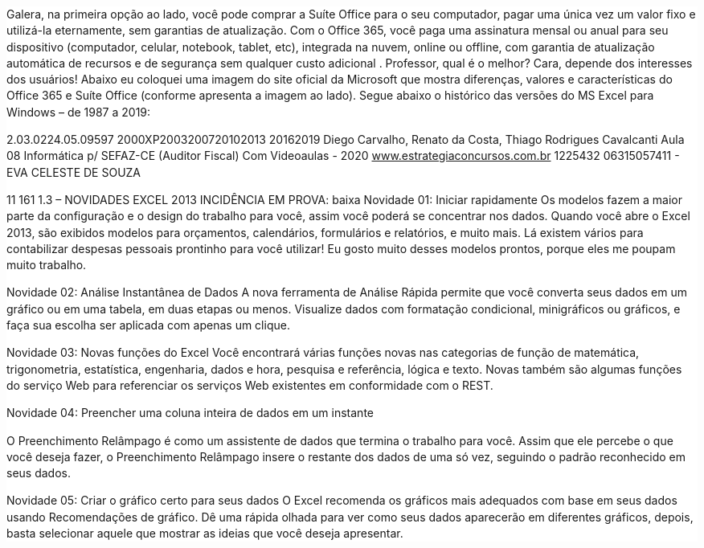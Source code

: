 Galera, na primeira opção ao lado, você pode comprar a Suíte Office para o seu computador, pagar uma única vez  um  valor  fixo  e  utilizá-la  eternamente,  sem garantias de atualização. Com o Office 365, você paga uma  assinatura  mensal  ou  anual  para  seu  dispositivo (computador, celular, notebook, tablet, etc), integrada
na  nuvem,  online  ou  offline,  com  garantia  de atualização automática de recursos e de segurança sem  qualquer  custo  adicional . Professor,  qual  é  o melhor? Cara,  depende  dos  interesses  dos  usuários!
Abaixo  eu  coloquei  uma  imagem  do  site  oficial  da Microsoft   que   mostra   diferenças,   valores   e características do Office 365 e Suíte Office (conforme apresenta a imagem ao lado). Segue abaixo o histórico das versões do MS Excel para Windows – de 1987 a 2019:





2.03.0224.05.09597
2000XP2003200720102013 20162019
Diego Carvalho, Renato da Costa, Thiago Rodrigues Cavalcanti Aula 08
Informática p/ SEFAZ-CE (Auditor Fiscal) Com Videoaulas - 2020 www.estrategiaconcursos.com.br 1225432
06315057411 - EVA CELESTE DE SOUZA 







11
161
1.3 – NOVIDADES EXCEL 2013 INCIDÊNCIA EM PROVA: baixa 
Novidade 01: Iniciar rapidamente 
Os modelos fazem a maior parte da configuração e o design do trabalho para você, assim você poderá se concentrar nos dados.  Quando  você  abre  o  Excel  2013,  são  exibidos modelos  para  orçamentos,  calendários,  formulários  e relatórios, e muito mais. Lá existem vários para contabilizar despesas  pessoais  prontinho  para  você  utilizar!  Eu gosto muito  desses  modelos  prontos,  porque  eles  me  poupam muito trabalho.

Novidade 02: Análise Instantânea de Dados 
A  nova  ferramenta  de  Análise  Rápida  permite  que  você converta seus dados em um gráfico ou em uma tabela, em duas  etapas  ou  menos.  Visualize  dados  com  formatação condicional, minigráficos ou gráficos, e faça sua escolha ser aplicada com apenas um clique.

Novidade 03: Novas funções do Excel 
Você  encontrará  várias  funções  novas  nas  categorias  de função   de   matemática,   trigonometria,   estatística, engenharia, dados e hora, pesquisa e referência, lógica e texto. Novas também são algumas funções do serviço Web para  referenciar  os  serviços  Web  existentes  em conformidade com o REST.

Novidade 04: Preencher uma coluna inteira de dados em um instante

O  Preenchimento  Relâmpago  é  como  um  assistente  de dados  que  termina  o  trabalho  para  você.  Assim  que  ele percebe  o  que  você  deseja  fazer,  o  Preenchimento Relâmpago  insere  o  restante  dos  dados  de  uma  só  vez, seguindo o padrão reconhecido em seus dados.

Novidade 05: Criar o gráfico certo para seus dados 
O Excel recomenda os gráficos mais adequados com base em seus dados usando Recomendações de gráfico. Dê uma rápida  olhada  para  ver  como  seus  dados  aparecerão  em diferentes  gráficos,  depois,  basta  selecionar  aquele  que mostrar as ideias que você deseja apresentar.
